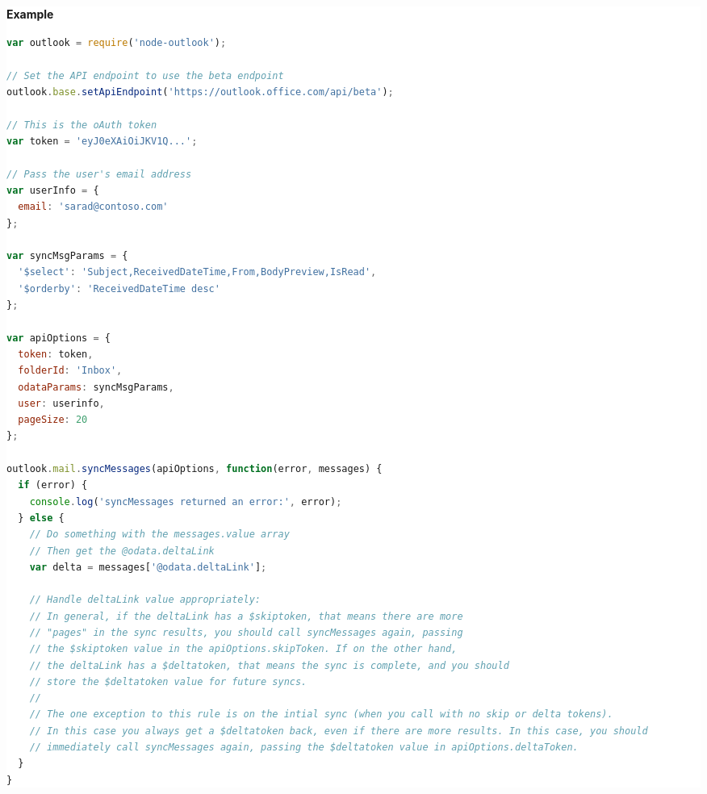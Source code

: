 **Example**  
```js
var outlook = require('node-outlook');

// Set the API endpoint to use the beta endpoint
outlook.base.setApiEndpoint('https://outlook.office.com/api/beta');

// This is the oAuth token 
var token = 'eyJ0eXAiOiJKV1Q...';

// Pass the user's email address
var userInfo = {
  email: 'sarad@contoso.com'
};

var syncMsgParams = {
  '$select': 'Subject,ReceivedDateTime,From,BodyPreview,IsRead',
  '$orderby': 'ReceivedDateTime desc'
};

var apiOptions = {
  token: token,
  folderId: 'Inbox',
  odataParams: syncMsgParams,
  user: userinfo,
  pageSize: 20
};

outlook.mail.syncMessages(apiOptions, function(error, messages) {
  if (error) {
    console.log('syncMessages returned an error:', error);
  } else {
    // Do something with the messages.value array
    // Then get the @odata.deltaLink
    var delta = messages['@odata.deltaLink'];

    // Handle deltaLink value appropriately:
    // In general, if the deltaLink has a $skiptoken, that means there are more
    // "pages" in the sync results, you should call syncMessages again, passing
    // the $skiptoken value in the apiOptions.skipToken. If on the other hand,
    // the deltaLink has a $deltatoken, that means the sync is complete, and you should
    // store the $deltatoken value for future syncs.
    //
    // The one exception to this rule is on the intial sync (when you call with no skip or delta tokens).
    // In this case you always get a $deltatoken back, even if there are more results. In this case, you should
    // immediately call syncMessages again, passing the $deltatoken value in apiOptions.deltaToken.
  }
}
```
<a name="module_mail.replyToMessage"></a>
